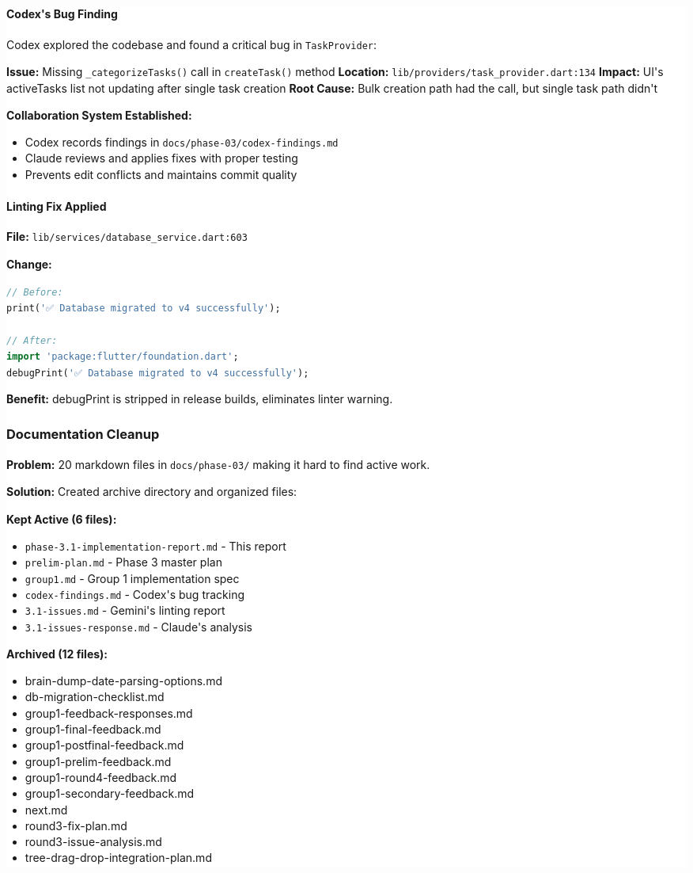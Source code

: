 #### Codex's Bug Finding

Codex explored the codebase and found a critical bug in `TaskProvider`:

**Issue:** Missing `_categorizeTasks()` call in `createTask()` method
**Location:** `lib/providers/task_provider.dart:134`
**Impact:** UI's activeTasks list not updating after single task creation
**Root Cause:** Bulk creation path had the call, but single task path didn't

**Collaboration System Established:**
- Codex records findings in `docs/phase-03/codex-findings.md`
- Claude reviews and applies fixes with proper testing
- Prevents edit conflicts and maintains commit quality

#### Linting Fix Applied

**File:** `lib/services/database_service.dart:603`

**Change:**
```dart
// Before:
print('✅ Database migrated to v4 successfully');

// After:
import 'package:flutter/foundation.dart';
debugPrint('✅ Database migrated to v4 successfully');
```

**Benefit:** debugPrint is stripped in release builds, eliminates linter warning.

### Documentation Cleanup

**Problem:** 20 markdown files in `docs/phase-03/` making it hard to find active work.

**Solution:** Created archive directory and organized files:

**Kept Active (6 files):**
- `phase-3.1-implementation-report.md` - This report
- `prelim-plan.md` - Phase 3 master plan
- `group1.md` - Group 1 implementation spec
- `codex-findings.md` - Codex's bug tracking
- `3.1-issues.md` - Gemini's linting report
- `3.1-issues-response.md` - Claude's analysis

**Archived (12 files):**
- brain-dump-date-parsing-options.md
- db-migration-checklist.md
- group1-feedback-responses.md
- group1-final-feedback.md
- group1-postfinal-feedback.md
- group1-prelim-feedback.md
- group1-round4-feedback.md
- group1-secondary-feedback.md
- next.md
- round3-fix-plan.md
- round3-issue-analysis.md
- tree-drag-drop-integration-plan.md
